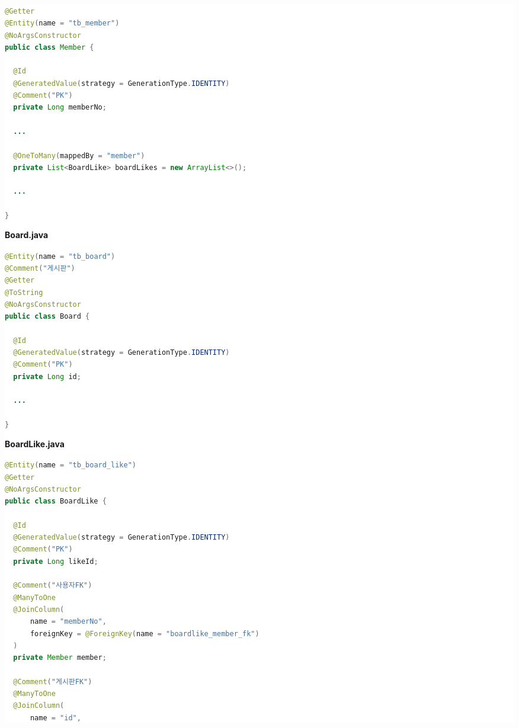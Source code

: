 ```java
@Getter
@Entity(name = "tb_member")
@NoArgsConstructor
public class Member {

  @Id
  @GeneratedValue(strategy = GenerationType.IDENTITY)
  @Comment("PK")
  private Long memberNo;
  
  ...
  
  @OneToMany(mappedBy = "member")
  private List<BoardLike> boardLikes = new ArrayList<>();

  ...

}
```

**Board.java**

```java
@Entity(name = "tb_board")
@Comment("게시판")
@Getter
@ToString
@NoArgsConstructor
public class Board {

  @Id
  @GeneratedValue(strategy = GenerationType.IDENTITY)
  @Comment("PK")
  private Long id;
  
  ...
  
}
```

**BoardLike.java**

```java
@Entity(name = "tb_board_like")
@Getter
@NoArgsConstructor
public class BoardLike {

  @Id
  @GeneratedValue(strategy = GenerationType.IDENTITY)
  @Comment("PK")
  private Long likeId;

  @Comment("사용자FK")
  @ManyToOne
  @JoinColumn(
      name = "memberNo",
      foreignKey = @ForeignKey(name = "boardlike_member_fk")
  )
  private Member member;

  @Comment("게시판FK")
  @ManyToOne
  @JoinColumn(
      name = "id",
```